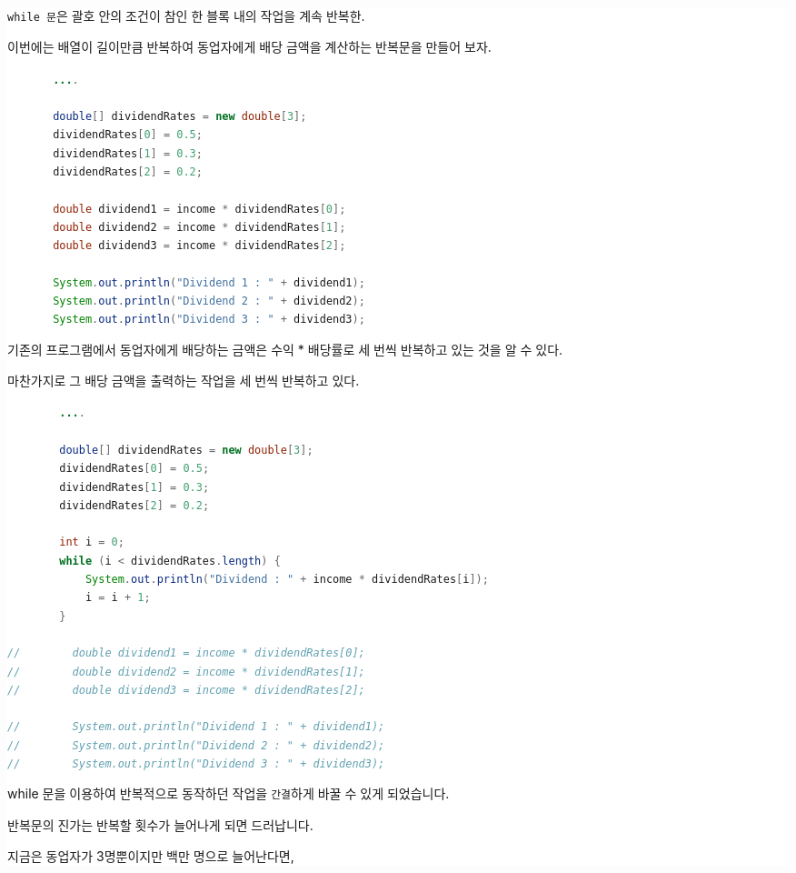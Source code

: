`while 문`은 괄호 안의 조건이 참인 한 블록 내의 작업을 계속 반복한.

이번에는 배열이 길이만큼 반복하여 동업자에게 배당 금액을 계산하는 반복문을 만들어 보자.

 
 ```java
        ....

        double[] dividendRates = new double[3];
        dividendRates[0] = 0.5;
        dividendRates[1] = 0.3;
        dividendRates[2] = 0.2;
         
        double dividend1 = income * dividendRates[0];
        double dividend2 = income * dividendRates[1];
        double dividend3 = income * dividendRates[2];

        System.out.println("Dividend 1 : " + dividend1);
        System.out.println("Dividend 2 : " + dividend2);
        System.out.println("Dividend 3 : " + dividend3);
```

기존의 프로그램에서 동업자에게 배당하는 금액은 수익 * 배당률로 세 번씩 반복하고 있는 것을 알 수 있다.

마찬가지로 그 배당 금액을 출력하는 작업을 세 번씩 반복하고 있다.

 
```java
        ....

        double[] dividendRates = new double[3];
        dividendRates[0] = 0.5;
        dividendRates[1] = 0.3;
        dividendRates[2] = 0.2;
        
        int i = 0;
        while (i < dividendRates.length) {
            System.out.println("Dividend : " + income * dividendRates[i]);
            i = i + 1;
        }
        
//        double dividend1 = income * dividendRates[0];
//        double dividend2 = income * dividendRates[1];
//        double dividend3 = income * dividendRates[2];

//        System.out.println("Dividend 1 : " + dividend1);
//        System.out.println("Dividend 2 : " + dividend2);
//        System.out.println("Dividend 3 : " + dividend3);

```
while 문을 이용하여 반복적으로 동작하던 작업을 `간결`하게 바꿀 수 있게 되었습니다.

반복문의 진가는 반복할 횟수가 늘어나게 되면 드러납니다.

지금은 동업자가 3명뿐이지만 백만 명으로 늘어난다면,
